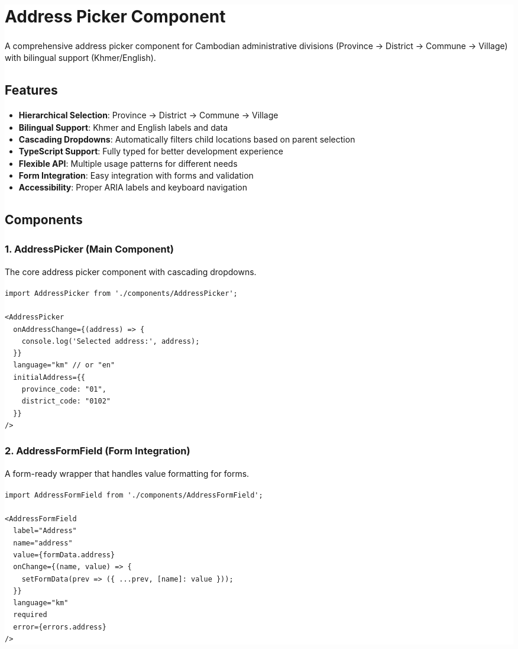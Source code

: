 # Address Picker Component

A comprehensive address picker component for Cambodian administrative divisions (Province → District → Commune → Village) with bilingual support (Khmer/English).

## Features

- **Hierarchical Selection**: Province → District → Commune → Village
- **Bilingual Support**: Khmer and English labels and data
- **Cascading Dropdowns**: Automatically filters child locations based on parent selection
- **TypeScript Support**: Fully typed for better development experience
- **Flexible API**: Multiple usage patterns for different needs
- **Form Integration**: Easy integration with forms and validation
- **Accessibility**: Proper ARIA labels and keyboard navigation

## Components

### 1. AddressPicker (Main Component)

The core address picker component with cascading dropdowns.

```tsx
import AddressPicker from './components/AddressPicker';

<AddressPicker
  onAddressChange={(address) => {
    console.log('Selected address:', address);
  }}
  language="km" // or "en"
  initialAddress={{
    province_code: "01",
    district_code: "0102"
  }}
/>
```

### 2. AddressFormField (Form Integration)

A form-ready wrapper that handles value formatting for forms.

```tsx
import AddressFormField from './components/AddressFormField';

<AddressFormField
  label="Address"
  name="address"
  value={formData.address}
  onChange={(name, value) => {
    setFormData(prev => ({ ...prev, [name]: value }));
  }}
  language="km"
  required
  error={errors.address}
/>
```
